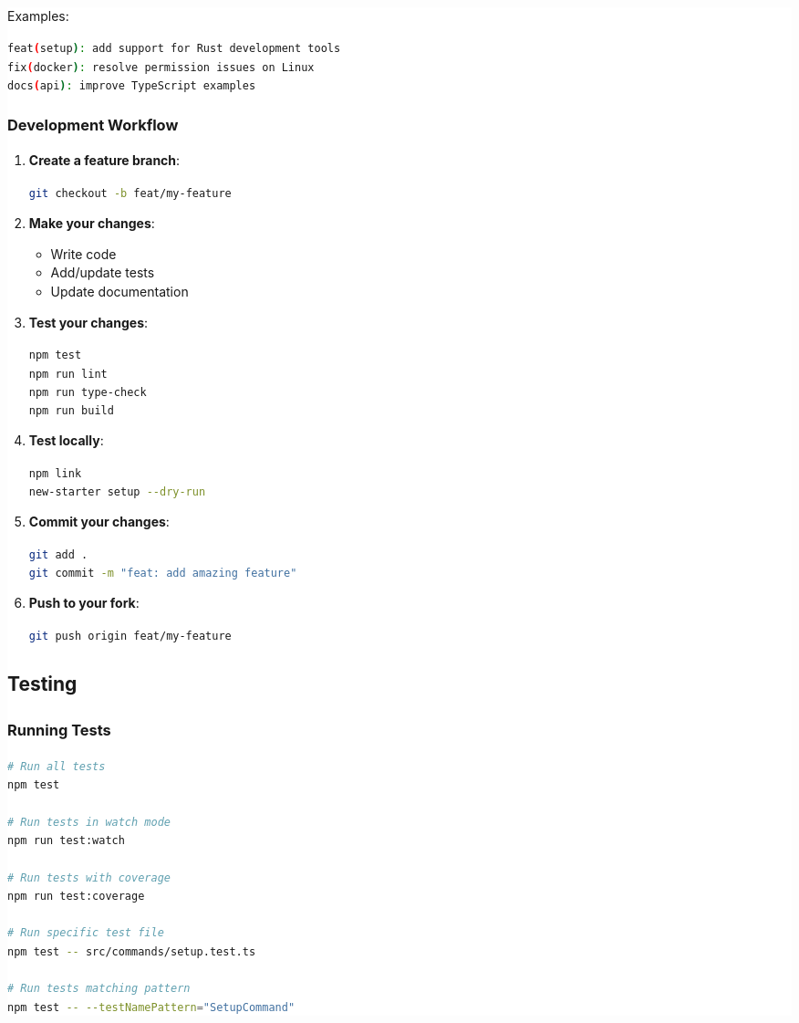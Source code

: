 Examples:
```bash
feat(setup): add support for Rust development tools
fix(docker): resolve permission issues on Linux
docs(api): improve TypeScript examples
```

### Development Workflow

1. **Create a feature branch**:
   ```bash
   git checkout -b feat/my-feature
   ```

2. **Make your changes**:
   - Write code
   - Add/update tests
   - Update documentation

3. **Test your changes**:
   ```bash
   npm test
   npm run lint
   npm run type-check
   npm run build
   ```

4. **Test locally**:
   ```bash
   npm link
   new-starter setup --dry-run
   ```

5. **Commit your changes**:
   ```bash
   git add .
   git commit -m "feat: add amazing feature"
   ```

6. **Push to your fork**:
   ```bash
   git push origin feat/my-feature
   ```

## Testing

### Running Tests

```bash
# Run all tests
npm test

# Run tests in watch mode
npm run test:watch

# Run tests with coverage
npm run test:coverage

# Run specific test file
npm test -- src/commands/setup.test.ts

# Run tests matching pattern
npm test -- --testNamePattern="SetupCommand"
```
